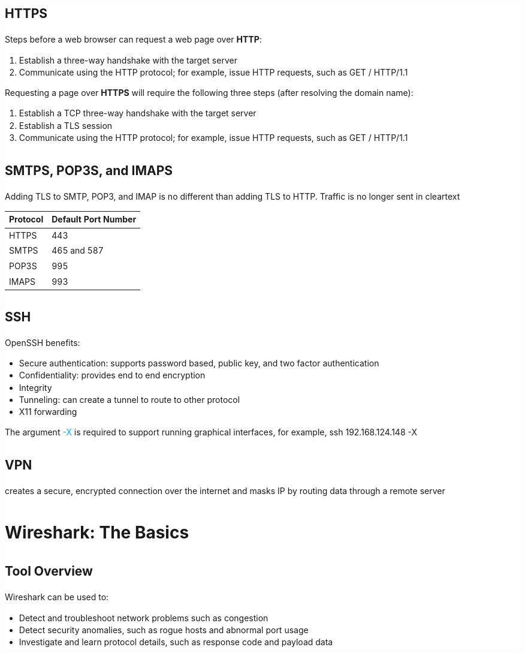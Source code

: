 ## HTTPS

Steps before a web browser can request a web page over **HTTP**:
1. Establish a three-way handshake with the target server
2. Communicate using the HTTP protocol; for example, issue HTTP requests, such as GET / HTTP/1.1

Requesting a page over **HTTPS** will require the following three steps (after resolving the domain name):
1. Establish a TCP three-way handshake with the target server
2. Establish a TLS session
3. Communicate using the HTTP protocol; for example, issue HTTP requests, such as GET / HTTP/1.1

  
## SMTPS, POP3S, and IMAPS

Adding TLS to SMTP, POP3, and IMAP is no different than adding TLS to HTTP. Traffic is no longer sent in cleartext

|Protocol|Default Port Number|
|---|---|
|HTTPS|443|
|SMTPS|465 and 587|
|POP3S|995|
|IMAPS|993|

## SSH 

OpenSSH benefits:
- Secure authentication: supports password based, public key, and two factor authentication 
- Confidentiality: provides end to end encryption
- Integrity
- Tunneling: can create a tunnel to route to other protocol
- X11 forwarding

The argument <span style="color:rgb(0, 176, 240)">-X</span> is required to support running graphical interfaces, for example, ssh 192.168.124.148 -X
## VPN

creates a secure, encrypted connection over the internet and masks IP by routing data through a remote server

# Wireshark: The Basics

## Tool Overview

Wireshark can be used to:
- Detect and troubleshoot network problems such as congestion
- Detect security anomalies, such as rogue hosts and abnormal port usage
- Investigate and learn protocol details, such as response code and payload data
